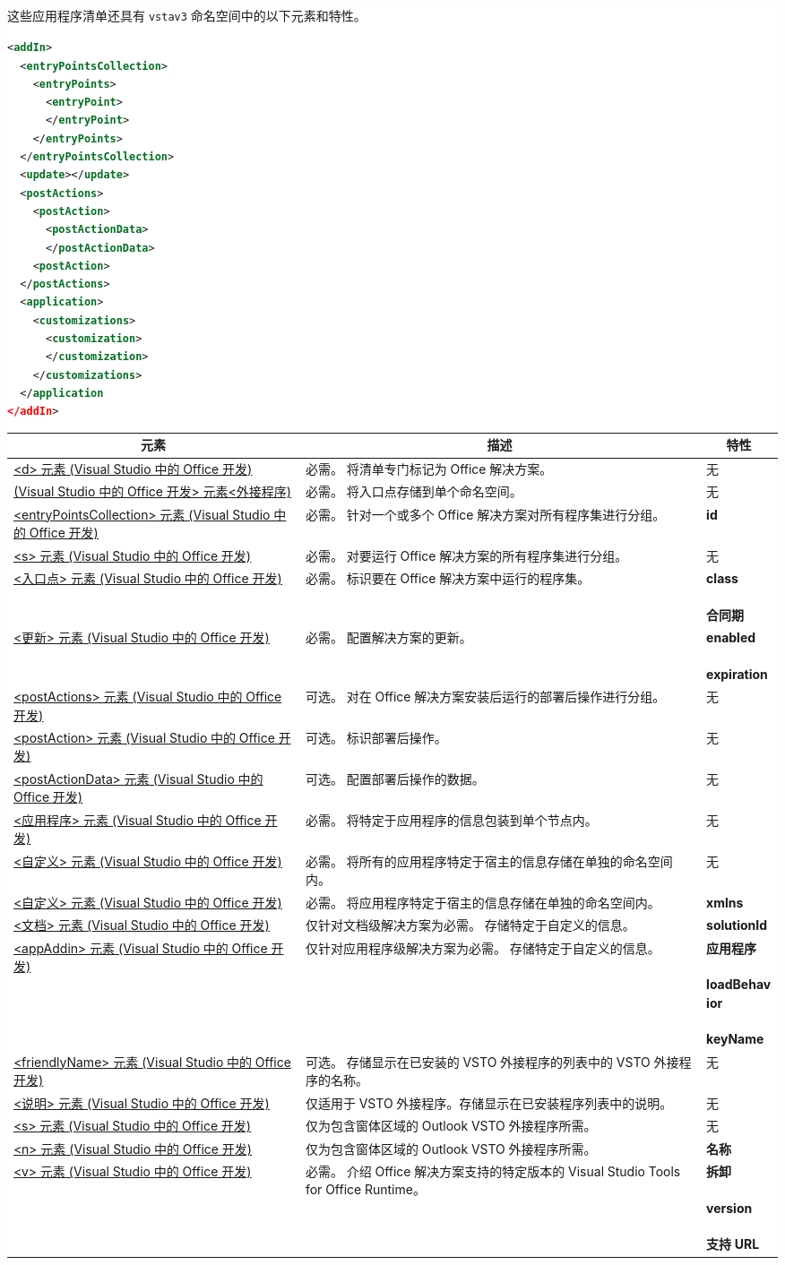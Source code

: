  这些应用程序清单还具有 `vstav3` 命名空间中的以下元素和特性。

```xml
<addIn>
  <entryPointsCollection>
    <entryPoints>
      <entryPoint>
      </entryPoint>
    </entryPoints>
  </entryPointsCollection>
  <update></update>
  <postActions>
    <postAction>
      <postActionData>
      </postActionData>
    <postAction>
  </postActions>
  <application>
    <customizations>
      <customization>
      </customization>
    </customizations>
  </application
</addIn>
```

|元素|描述|特性|
|-------------|-----------------|----------------|
|[&#60;d&#62; 元素 &#40;Visual Studio 中的 Office 开发&#41;](../vsto/customhostspecified-element-office-development-in-visual-studio.md)|必需。 将清单专门标记为 Office 解决方案。|无|
|[ &#40;Visual Studio 中的 Office 开发&#62; 元素&#60;外接程序&#41;](../vsto/addin-element-office-development-in-visual-studio.md)|必需。 将入口点存储到单个命名空间。|无|
|[&#60;entryPointsCollection&#62; 元素 &#40;Visual Studio 中的 Office 开发&#41;](../vsto/entrypointscollection-element-office-development-in-visual-studio.md)|必需。 针对一个或多个 Office 解决方案对所有程序集进行分组。|**id**|
|[&#60;s&#62; 元素 &#40;Visual Studio 中的 Office 开发&#41;](../vsto/entrypoints-element-office-development-in-visual-studio.md)|必需。 对要运行 Office 解决方案的所有程序集进行分组。|无|
|[&#60;入口点&#62; 元素 &#40;Visual Studio 中的 Office 开发&#41;](../vsto/entrypoint-element-office-development-in-visual-studio.md)|必需。 标识要在 Office 解决方案中运行的程序集。|**class**<br /><br /> **合同期**|
|[&#60;更新&#62; 元素 &#40;Visual Studio 中的 Office 开发&#41;](../vsto/update-element-office-development-in-visual-studio.md)|必需。 配置解决方案的更新。|**enabled**<br /><br /> **expiration**|
|[&#60;postActions&#62; 元素 &#40;Visual Studio 中的 Office 开发&#41;](../vsto/postactions-element-office-development-in-visual-studio.md)|可选。 对在 Office 解决方案安装后运行的部署后操作进行分组。|无|
|[&#60;postAction&#62; 元素 &#40;Visual Studio 中的 Office 开发&#41;](../vsto/postaction-element-office-development-in-visual-studio.md)|可选。 标识部署后操作。|无|
|[&#60;postActionData&#62; 元素 &#40;Visual Studio 中的 Office 开发&#41;](../vsto/postactiondata-element-office-development-in-visual-studio.md)|可选。 配置部署后操作的数据。|无|
|[&#60;应用程序&#62; 元素 &#40;Visual Studio 中的 Office 开发&#41;](../vsto/application-element-office-development-in-visual-studio.md)|必需。 将特定于应用程序的信息包装到单个节点内。|无|
|[&#60;自定义&#62; 元素 &#40;Visual Studio 中的 Office 开发&#41;](../vsto/customizations-element-office-development-in-visual-studio.md)|必需。 将所有的应用程序特定于宿主的信息存储在单独的命名空间内。|无|
|[&#60;自定义&#62; 元素 &#40;Visual Studio 中的 Office 开发&#41;](../vsto/customization-element-office-development-in-visual-studio.md)|必需。 将应用程序特定于宿主的信息存储在单独的命名空间内。|**xmlns**|
|[&#60;文档&#62; 元素 &#40;Visual Studio 中的 Office 开发&#41;](../vsto/document-element-office-development-in-visual-studio.md)|仅针对文档级解决方案为必需。 存储特定于自定义的信息。|**solutionId**|
|[&#60;appAddin&#62; 元素 &#40;Visual Studio 中的 Office 开发&#41;](../vsto/appaddin-element-office-development-in-visual-studio.md)|仅针对应用程序级解决方案为必需。 存储特定于自定义的信息。|**应用程序**<br /><br /> **loadBehavior**<br /><br /> **keyName**|
|[&#60;friendlyName&#62; 元素 &#40;Visual Studio 中的 Office 开发&#41;](../vsto/friendlyname-element-office-development-in-visual-studio.md)|可选。 存储显示在已安装的 VSTO 外接程序的列表中的 VSTO 外接程序的名称。|无|
|[&#60;说明&#62; 元素 &#40;Visual Studio 中的 Office 开发&#41;](../vsto/description-element-office-development-in-visual-studio.md)|仅适用于 VSTO 外接程序。存储显示在已安装程序列表中的说明。|无|
|[&#60;s&#62; 元素 &#40;Visual Studio 中的 Office 开发&#41;](../vsto/formregions-element-office-development-in-visual-studio.md)|仅为包含窗体区域的 Outlook VSTO 外接程序所需。|无|
|[&#60;n&#62; 元素 &#40;Visual Studio 中的 Office 开发&#41;](../vsto/formregion-element-office-development-in-visual-studio.md)|仅为包含窗体区域的 Outlook VSTO 外接程序所需。|**名称**|
|[&#60;v&#62; 元素 &#40;Visual Studio 中的 Office 开发&#41;](../vsto/vstoruntime-element-office-development-in-visual-studio.md)|必需。 介绍 Office 解决方案支持的特定版本的 Visual Studio Tools for Office Runtime。|**拆卸**<br /><br /> **version**<br /><br /> **支持 URL**|
